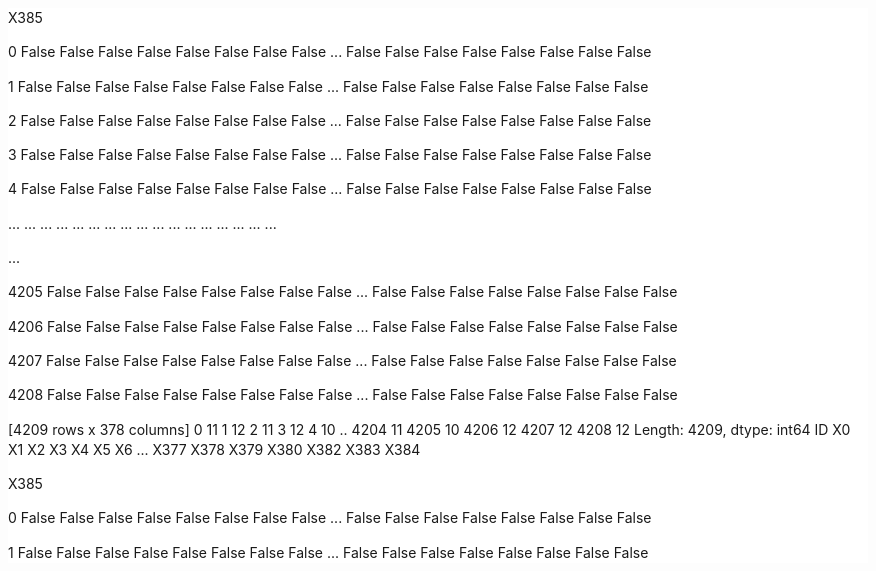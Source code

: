 X385

0     False  False  False  False  False  False  False  False  ...  False  False  False  False  False  False  False  False

1     False  False  False  False  False  False  False  False  ...  False  False  False  False  False  False  False  False

2     False  False  False  False  False  False  False  False  ...  False  False  False  False  False  False  False  False

3     False  False  False  False  False  False  False  False  ...  False  False  False  False  False  False  False  False

4     False  False  False  False  False  False  False  False  ...  False  False  False  False  False  False  False  False

...     ...    ...    ...    ...    ...    ...    ...    ...  ...    ...    ...    ...    ...    ...    ...    ...   

 ...
 
4205  False  False  False  False  False  False  False  False  ...  False  False  False  False  False  False  False  False

4206  False  False  False  False  False  False  False  False  ...  False  False  False  False  False  False  False  False

4207  False  False  False  False  False  False  False  False  ...  False  False  False  False  False  False  False  False

4208  False  False  False  False  False  False  False  False  ...  False  False  False  False  False  False  False  False

[4209 rows x 378 columns]
0       11
1       12
2       11
3       12
4       10
        ..
4204    11
4205    10
4206    12
4207    12
4208    12
Length: 4209, dtype: int64
         ID     X0     X1     X2     X3     X4     X5     X6  ...   X377   X378   X379   X380   X382   X383   X384  
         
X385

0     False  False  False  False  False  False  False  False  ...  False  False  False  False  False  False  False  False

1     False  False  False  False  False  False  False  False  ...  False  False  False  False  False  False  False  False
